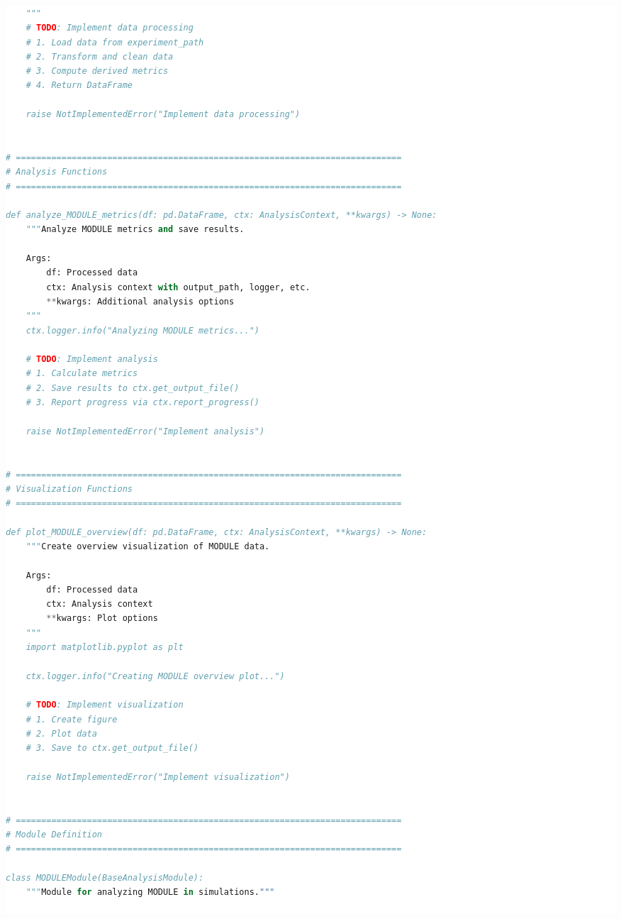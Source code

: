 ```python
    """
    # TODO: Implement data processing
    # 1. Load data from experiment_path
    # 2. Transform and clean data
    # 3. Compute derived metrics
    # 4. Return DataFrame
    
    raise NotImplementedError("Implement data processing")


# ============================================================================
# Analysis Functions
# ============================================================================

def analyze_MODULE_metrics(df: pd.DataFrame, ctx: AnalysisContext, **kwargs) -> None:
    """Analyze MODULE metrics and save results.
    
    Args:
        df: Processed data
        ctx: Analysis context with output_path, logger, etc.
        **kwargs: Additional analysis options
    """
    ctx.logger.info("Analyzing MODULE metrics...")
    
    # TODO: Implement analysis
    # 1. Calculate metrics
    # 2. Save results to ctx.get_output_file()
    # 3. Report progress via ctx.report_progress()
    
    raise NotImplementedError("Implement analysis")


# ============================================================================
# Visualization Functions
# ============================================================================

def plot_MODULE_overview(df: pd.DataFrame, ctx: AnalysisContext, **kwargs) -> None:
    """Create overview visualization of MODULE data.
    
    Args:
        df: Processed data
        ctx: Analysis context
        **kwargs: Plot options
    """
    import matplotlib.pyplot as plt
    
    ctx.logger.info("Creating MODULE overview plot...")
    
    # TODO: Implement visualization
    # 1. Create figure
    # 2. Plot data
    # 3. Save to ctx.get_output_file()
    
    raise NotImplementedError("Implement visualization")


# ============================================================================
# Module Definition
# ============================================================================

class MODULEModule(BaseAnalysisModule):
    """Module for analyzing MODULE in simulations."""
    
```